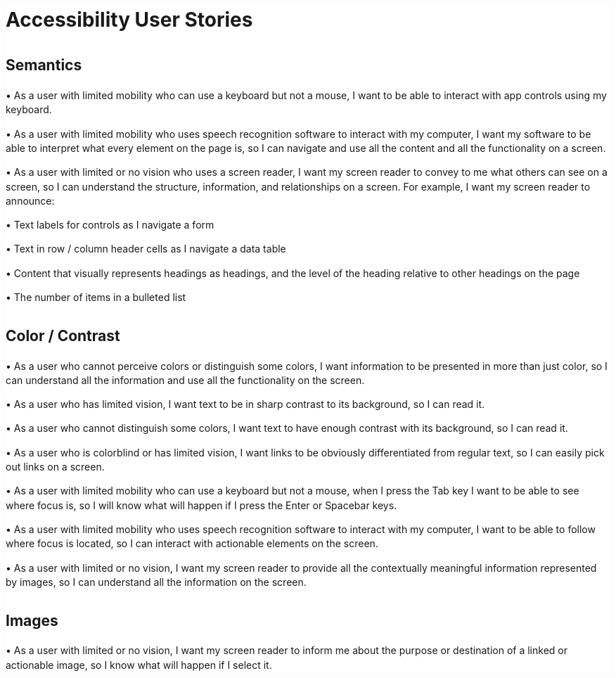 # Accessibility User Stories 


## Semantics

• As a user with limited mobility who can use a keyboard but not a mouse, I want to be able to interact with app controls using my keyboard.

• As a user with limited mobility who uses speech recognition software to interact with my computer, I want my software to be able to interpret what every element on the page is, so I can navigate and use all the content and all the functionality on a screen.

• As a user with limited or no vision who uses a screen reader, I want my screen reader to convey to me what others can see on a screen, so I can understand the structure, information, and relationships on a screen. For example, I want my screen reader to announce:

  • Text labels for controls as I navigate a form
  
  • Text in row / column header cells as I navigate a data table
  
  • Content that visually represents headings as headings, and the level of the heading relative to other headings on the page
  
  • The number of items in a bulleted list 
  
  
## Color / Contrast
  
• As a user who cannot perceive colors or distinguish some colors, I want information to be presented in more than just color, so I can understand all the information and use all the functionality on the screen.

• As a user who has limited vision, I want text to be in sharp contrast to its background, so I can read it.

• As a user who cannot distinguish some colors, I want text to have enough contrast with its background, so I can read it.

• As a user who is colorblind or has limited vision, I want links to be obviously differentiated from regular text, so I can easily pick out links on a screen.

• As a user with limited mobility who can use a keyboard but not a mouse, when I press the Tab key I want to be able to see where focus is, so I will know what will happen if I press the Enter or Spacebar keys.

• As a user with limited mobility who uses speech recognition software to interact with my computer, I want to be able to follow where focus is located, so I can interact with actionable elements on the screen.

• As a user with limited or no vision, I want my screen reader to provide all the contextually meaningful information represented by images, so I can understand all the information on the screen.


## Images

• As a user with limited or no vision, I want my screen reader to inform me about the purpose or destination of a linked or actionable image, so I know what will happen if I select it.
